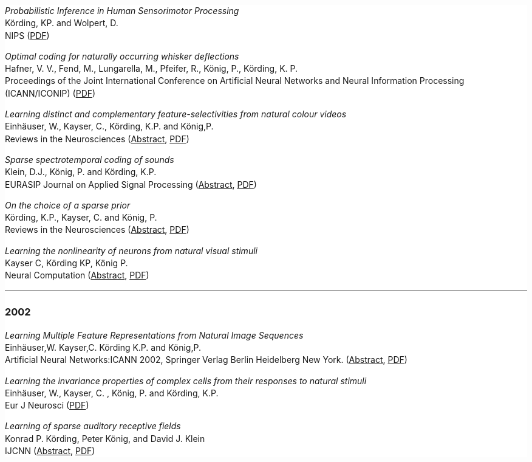 
_Probabilistic Inference in Human Sensorimotor Processing_<br>
Körding, KP. and Wolpert, D. <br>
NIPS ([PDF](http://cbl.eng.cam.ac.uk/pub/Public/Wolpert/Publications/KorWol04_NIPS.pdf))


_Optimal coding for naturally occurring whisker deflections_<br>
Hafner, V. V., Fend, M., Lungarella, M., Pfeifer, R., König, P., Körding, K. P. <br>
Proceedings of the Joint International Conference on Artificial Neural Networks and Neural Information Processing (ICANN/ICONIP) ([PDF](http://klab.smpp.northwestern.edu/wiki/images/0/04/Hafner_Optimal_code_natural_whisker_deflect_2003.pdf))


_Learning distinct and complementary feature-selectivities from natural colour videos_<br>
Einhäuser, W., Kayser, C., Körding, K.P. and König,P. <br>
Reviews in the Neurosciences ([Abstract](http://www.ncbi.nlm.nih.gov/pubmed/12929917), [PDF](http://www.ini.uzh.ch/admin/extras/doc_get.php?id=42042))


_Sparse spectrotemporal coding of sounds_<br>
Klein, D.J., König, P. and Körding, K.P. <br>
EURASIP Journal on Applied Signal Processing ([Abstract](http://journals.plos.org/ploscompbiol/article?id=10.1371/journal.pcbi.1002594), [PDF](http://klab.smpp.northwestern.edu/wiki/images/0/05/Klein_Sparse_spectrotemporal_coding_sounds_2003.pdf))


_On the choice of a sparse prior_<br>
Körding, K.P., Kayser, C. and König, P. <br>
Reviews in the Neurosciences ([Abstract](http://www.ncbi.nlm.nih.gov/pubmed/12929918), [PDF](http://www.ini.uzh.ch/admin/extras/doc_get.php?id=42068))


_Learning the nonlinearity of neurons from natural visual stimuli_<br>
Kayser C, Körding KP, König P. <br>
Neural Computation ([Abstract](http://www.ncbi.nlm.nih.gov/pubmed/12929918), [PDF](http://www.ini.uzh.ch/admin/extras/doc_get.php?id=42068))

<hr>

### 2002

_Learning Multiple Feature Representations from Natural Image Sequences_<br>
Einhäuser,W. Kayser,C. Körding K.P. and König,P. <br>
Artificial Neural Networks:ICANN 2002, Springer Verlag Berlin Heidelberg New York. ([Abstract](http://www.scholars.northwestern.edu/pubDetail.asp?t=&id=84902153608&), [PDF](https://www.google.com/url?sa=t&rct=j&q=&esrc=s&source=web&cd=2&cad=rja&uact=8&ved=0ahUKEwjUnYnW36_LAhUHuYMKHQJ8DxEQFgglMAE&url=http%3A%2F%2Fwww.ini.uzh.ch%2Fadmin%2Fextras%2Fdoc_get.php%3Fid%3D41968&usg=AFQjCNHZgjtXgTrJWJ8H3CXTJsrCTW_AWw&sig2=xuhz0y3SMI5LpcHxN0yRxg&bvm=bv.116274245,d.amc))


_Learning the invariance properties of complex cells from their responses to natural stimuli_<br>
Einhäuser, W., Kayser, C. , König, P. and Körding, K.P. <br>
Eur J Neurosci ([PDF](http://onlinelibrary.wiley.com/store/10.1046/j.0953-816x.2001.01885.x/asset/j.0953-816x.2001.01885.x.pdf;jsessionid=CD61AD9D78406604D5E638D4A30D057A.f02t01?v=1&t=ilimsp9w&s=77e07c8ec465534c0859ec5e97a5c34a8760c59b))


_Learning of sparse auditory receptive fields_<br>
Konrad P. Körding, Peter König, and David J. Klein <br>
IJCNN ([Abstract](http://ieeexplore.ieee.org/xpls/abs_all.jsp?arnumber=1007648), [PDF](http://ieeexplore.ieee.org/stamp/stamp.jsp?arnumber=1007648))
